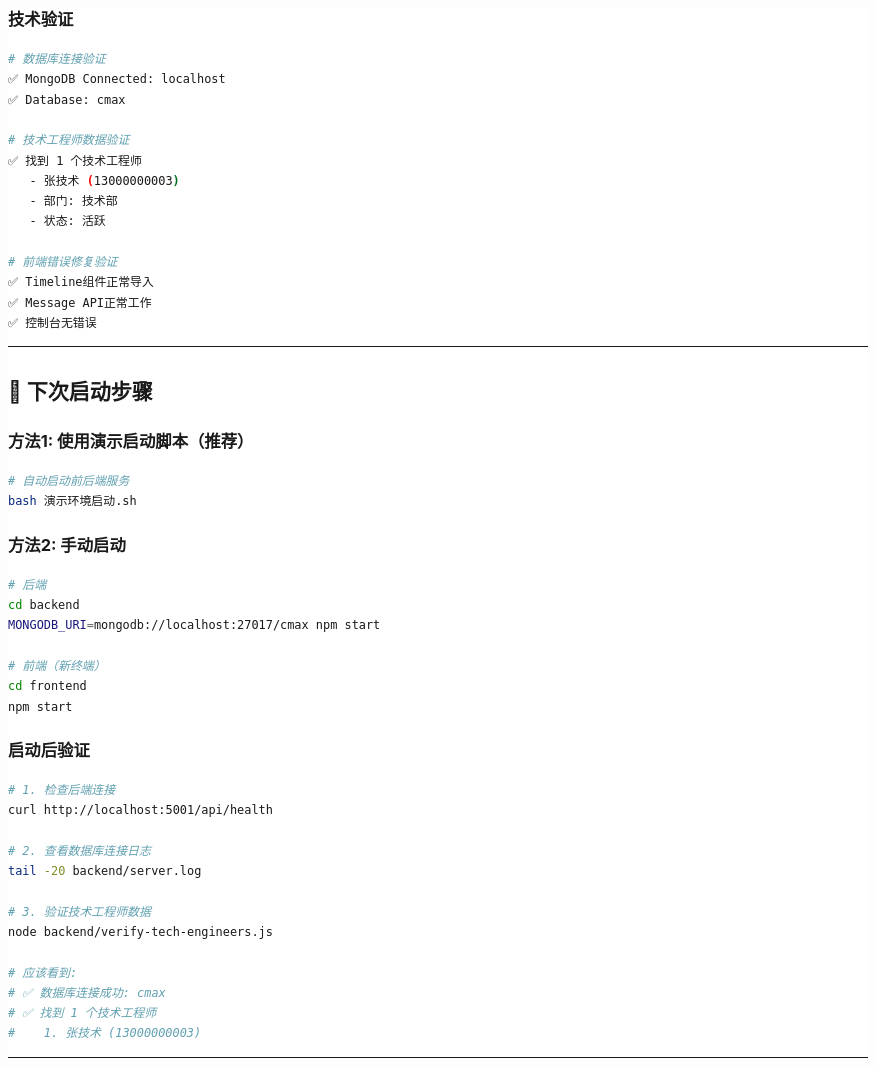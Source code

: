 ### 技术验证

```bash
# 数据库连接验证
✅ MongoDB Connected: localhost
✅ Database: cmax

# 技术工程师数据验证
✅ 找到 1 个技术工程师
   - 张技术 (13000000003)
   - 部门: 技术部
   - 状态: 活跃

# 前端错误修复验证
✅ Timeline组件正常导入
✅ Message API正常工作
✅ 控制台无错误
```

---

## 🚀 下次启动步骤

### 方法1: 使用演示启动脚本（推荐）

```bash
# 自动启动前后端服务
bash 演示环境启动.sh
```

### 方法2: 手动启动

```bash
# 后端
cd backend
MONGODB_URI=mongodb://localhost:27017/cmax npm start

# 前端（新终端）
cd frontend
npm start
```

### 启动后验证

```bash
# 1. 检查后端连接
curl http://localhost:5001/api/health

# 2. 查看数据库连接日志
tail -20 backend/server.log

# 3. 验证技术工程师数据
node backend/verify-tech-engineers.js

# 应该看到:
# ✅ 数据库连接成功: cmax
# ✅ 找到 1 个技术工程师
#    1. 张技术 (13000000003)
```

---